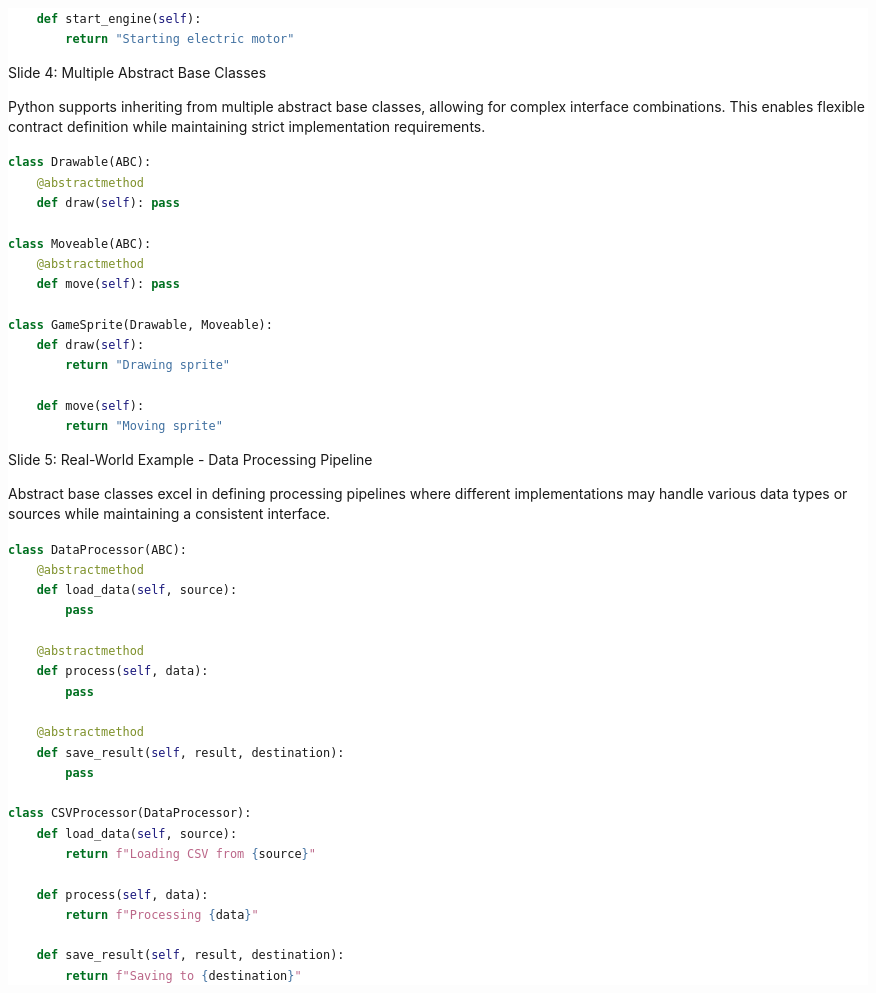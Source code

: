 ```python
    def start_engine(self):
        return "Starting electric motor"
```

Slide 4: Multiple Abstract Base Classes

Python supports inheriting from multiple abstract base classes, allowing for complex interface combinations. This enables flexible contract definition while maintaining strict implementation requirements.

```python
class Drawable(ABC):
    @abstractmethod
    def draw(self): pass

class Moveable(ABC):
    @abstractmethod
    def move(self): pass

class GameSprite(Drawable, Moveable):
    def draw(self):
        return "Drawing sprite"
    
    def move(self):
        return "Moving sprite"
```

Slide 5: Real-World Example - Data Processing Pipeline

Abstract base classes excel in defining processing pipelines where different implementations may handle various data types or sources while maintaining a consistent interface.

```python
class DataProcessor(ABC):
    @abstractmethod
    def load_data(self, source):
        pass
    
    @abstractmethod
    def process(self, data):
        pass
    
    @abstractmethod
    def save_result(self, result, destination):
        pass

class CSVProcessor(DataProcessor):
    def load_data(self, source):
        return f"Loading CSV from {source}"
    
    def process(self, data):
        return f"Processing {data}"
    
    def save_result(self, result, destination):
        return f"Saving to {destination}"
```
